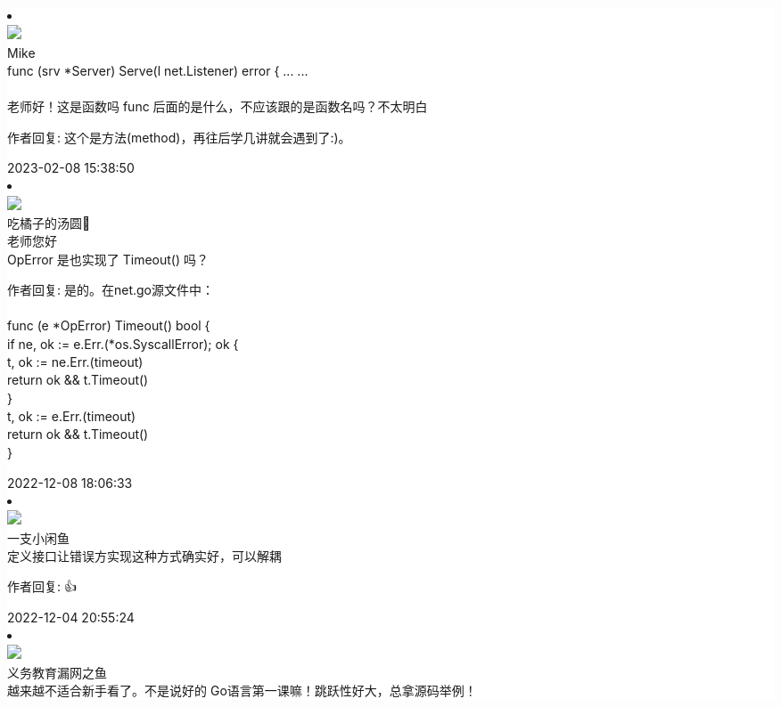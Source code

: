 <li>
<div class="_2sjJGcOH_0"><img src="https://static001.geekbang.org/account/avatar/00/26/af/98/5bdfb679.jpg"
  class="_3FLYR4bF_0">
<div class="_36ChpWj4_0">
  <div class="_2zFoi7sd_0"><span>Mike</span>
  </div>
  <div class="_2_QraFYR_0">func (srv *Server) Serve(l net.Listener) error {    ... ...<br><br>老师好！这是函数吗 func 后面的是什么，不应该跟的是函数名吗？不太明白</div>
  <div class="_10o3OAxT_0">
    <p class="_3KxQPN3V_0">作者回复: 这个是方法(method)，再往后学几讲就会遇到了:)。</p>
  </div>
  <div class="_3klNVc4Z_0">
    <div class="_3Hkula0k_0">2023-02-08 15:38:50</div>
  </div>
</div>
</div>
</li>
<li>
<div class="_2sjJGcOH_0"><img src="https://static001.geekbang.org/account/avatar/00/27/05/a2/3fa5a070.jpg"
  class="_3FLYR4bF_0">
<div class="_36ChpWj4_0">
  <div class="_2zFoi7sd_0"><span>吃橘子的汤圆🐳</span>
  </div>
  <div class="_2_QraFYR_0">老师您好<br>OpError 是也实现了    Timeout() 吗？</div>
  <div class="_10o3OAxT_0">
    <p class="_3KxQPN3V_0">作者回复:  是的。在net.go源文件中：<br><br>func (e *OpError) Timeout() bool {<br>    if ne, ok := e.Err.(*os.SyscallError); ok {<br>        t, ok := ne.Err.(timeout)<br>        return ok &amp;&amp; t.Timeout()<br>    }   <br>    t, ok := e.Err.(timeout)<br>    return ok &amp;&amp; t.Timeout()<br>}       <br>            </p>
  </div>
  <div class="_3klNVc4Z_0">
    <div class="_3Hkula0k_0">2022-12-08 18:06:33</div>
  </div>
</div>
</div>
</li>
<li>
<div class="_2sjJGcOH_0"><img src="https://wx.qlogo.cn/mmopen/vi_32/Q0j4TwGTfTJmCRpUZlm5jaNbpHAk50CWkZwymo599zaThKat1y45JIvV2VU4srpZWCWYttBUGcCDLwtiaodOntQ/132"
  class="_3FLYR4bF_0">
<div class="_36ChpWj4_0">
  <div class="_2zFoi7sd_0"><span>一支小闲鱼</span>
  </div>
  <div class="_2_QraFYR_0">定义接口让错误方实现这种方式确实好，可以解耦</div>
  <div class="_10o3OAxT_0">
    <p class="_3KxQPN3V_0">作者回复: 👍</p>
  </div>
  <div class="_3klNVc4Z_0">
    <div class="_3Hkula0k_0">2022-12-04 20:55:24</div>
  </div>
</div>
</div>
</li>
<li>
<div class="_2sjJGcOH_0"><img src="https://thirdwx.qlogo.cn/mmopen/vi_32/Q0j4TwGTfTIFEQibKmCdPwFMncjfPFficY97fdnZWFxFbu8uze8REXB5S6gMtxRsESWibBmEFibBsaaj0ZkKmWPtEA/132"
  class="_3FLYR4bF_0">
<div class="_36ChpWj4_0">
  <div class="_2zFoi7sd_0"><span>义务教育漏网之鱼</span>
  </div>
  <div class="_2_QraFYR_0">越来越不适合新手看了。不是说好的 Go语言第一课嘛！跳跃性好大，总拿源码举例！</div>
  <div class="_10o3OAxT_0">
    